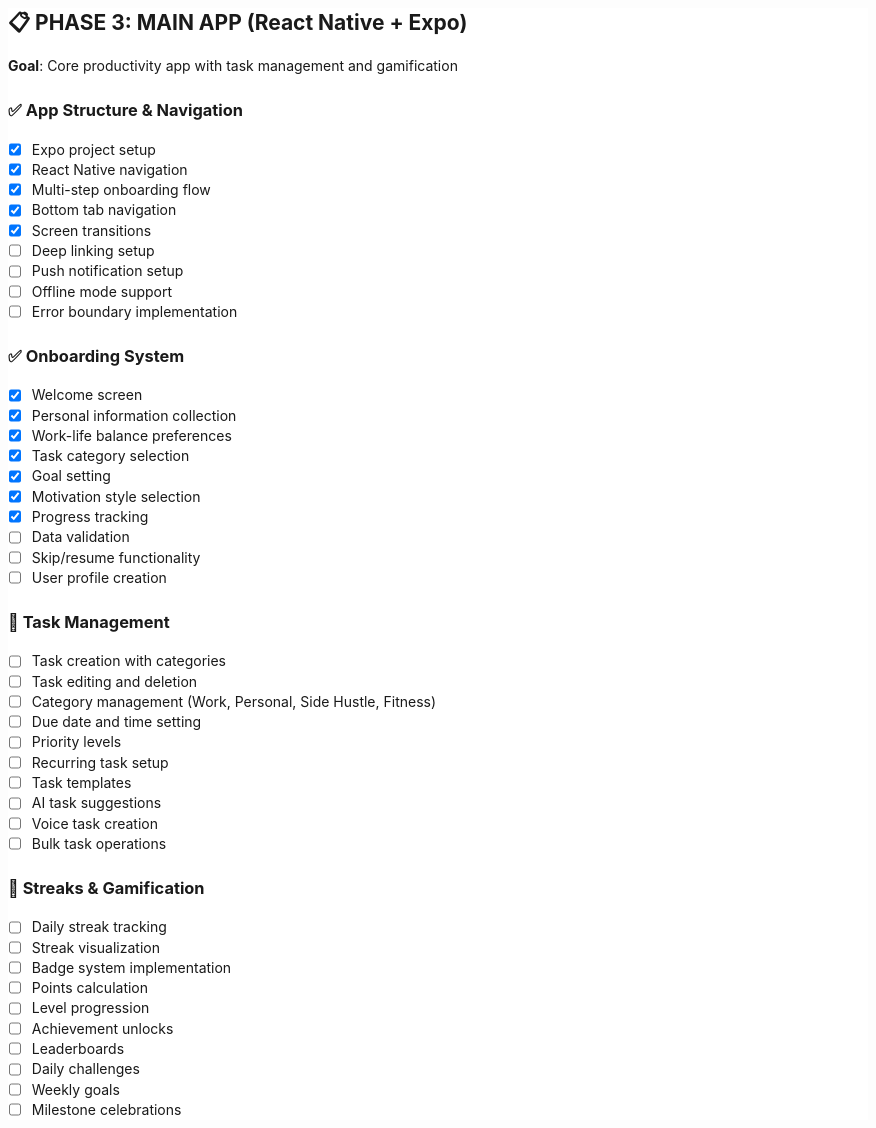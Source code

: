 
## 📋 **PHASE 3: MAIN APP (React Native + Expo)**
**Goal**: Core productivity app with task management and gamification

### ✅ **App Structure & Navigation**
- [x] Expo project setup
- [x] React Native navigation
- [x] Multi-step onboarding flow
- [x] Bottom tab navigation
- [x] Screen transitions
- [ ] Deep linking setup
- [ ] Push notification setup
- [ ] Offline mode support
- [ ] Error boundary implementation

### ✅ **Onboarding System**
- [x] Welcome screen
- [x] Personal information collection
- [x] Work-life balance preferences
- [x] Task category selection
- [x] Goal setting
- [x] Motivation style selection
- [x] Progress tracking
- [ ] Data validation
- [ ] Skip/resume functionality
- [ ] User profile creation

### 🔲 **Task Management**
- [ ] Task creation with categories
- [ ] Task editing and deletion
- [ ] Category management (Work, Personal, Side Hustle, Fitness)
- [ ] Due date and time setting
- [ ] Priority levels
- [ ] Recurring task setup
- [ ] Task templates
- [ ] AI task suggestions
- [ ] Voice task creation
- [ ] Bulk task operations

### 🔲 **Streaks & Gamification**
- [ ] Daily streak tracking
- [ ] Streak visualization
- [ ] Badge system implementation
- [ ] Points calculation
- [ ] Level progression
- [ ] Achievement unlocks
- [ ] Leaderboards
- [ ] Daily challenges
- [ ] Weekly goals
- [ ] Milestone celebrations
